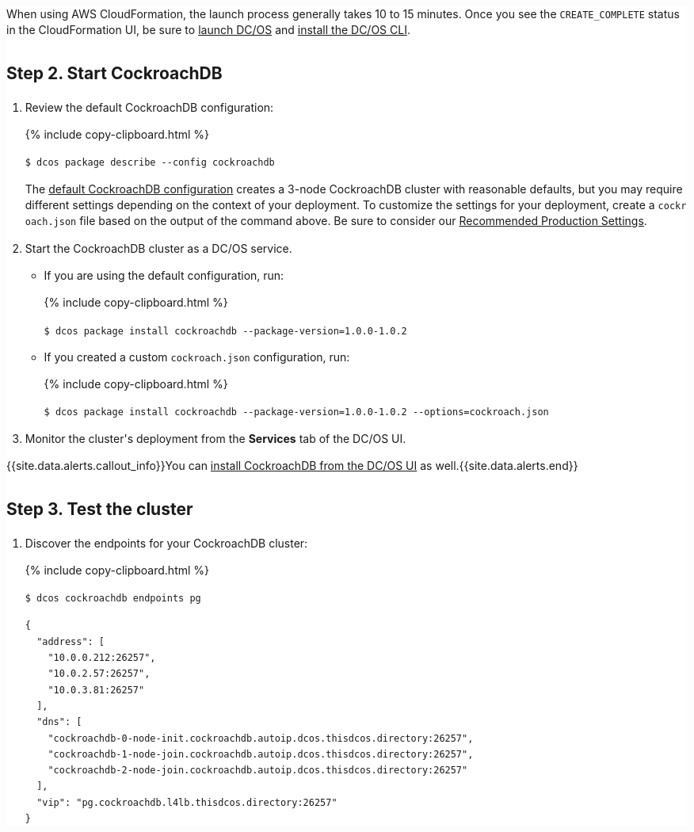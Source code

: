 When using AWS CloudFormation, the launch process generally takes 10 to 15 minutes. Once you see the `CREATE_COMPLETE` status in the CloudFormation UI, be sure to [launch DC/OS](https://docs.mesosphere.com/1.10/installing/oss/cloud/aws/basic/#launch-dcos) and [install the DC/OS CLI](https://docs.mesosphere.com/1.10/cli/install/).

## Step 2. Start CockroachDB

1. Review the default CockroachDB configuration:

    {% include copy-clipboard.html %}
    ~~~ shell
    $ dcos package describe --config cockroachdb
    ~~~

    The [default CockroachDB configuration](https://github.com/cockroachdb/dcos-cockroachdb-service#node-settings) creates a 3-node CockroachDB cluster with reasonable defaults, but you may require different settings depending on the context of your deployment. To customize the settings for your deployment, create a `cockroach.json` file based on the output of the command above. Be sure to consider our [Recommended Production Settings](recommended-production-settings.html).

2. Start the CockroachDB cluster as a DC/OS service.
    - If you are using the default configuration, run:

        {% include copy-clipboard.html %}
        ~~~ shell
        $ dcos package install cockroachdb --package-version=1.0.0-1.0.2
        ~~~
    - If you created a custom `cockroach.json` configuration, run:

        {% include copy-clipboard.html %}
        ~~~ shell
        $ dcos package install cockroachdb --package-version=1.0.0-1.0.2 --options=cockroach.json
        ~~~

3. Monitor the cluster's deployment from the **Services** tab of the DC/OS UI.

{{site.data.alerts.callout_info}}You can <a href="https://docs.mesosphere.com/1.10/deploying-services/install/#installing-a-service-using-the-gui">install CockroachDB from the DC/OS UI</a> as well.{{site.data.alerts.end}}

## Step 3. Test the cluster

1. Discover the endpoints for your CockroachDB cluster:

    {% include copy-clipboard.html %}
    ~~~ shell
    $ dcos cockroachdb endpoints pg
    ~~~

    ~~~
    {
      "address": [
        "10.0.0.212:26257",
        "10.0.2.57:26257",
        "10.0.3.81:26257"
      ],
      "dns": [
        "cockroachdb-0-node-init.cockroachdb.autoip.dcos.thisdcos.directory:26257",
        "cockroachdb-1-node-join.cockroachdb.autoip.dcos.thisdcos.directory:26257",
        "cockroachdb-2-node-join.cockroachdb.autoip.dcos.thisdcos.directory:26257"
      ],
      "vip": "pg.cockroachdb.l4lb.thisdcos.directory:26257"
    }
    ~~~
